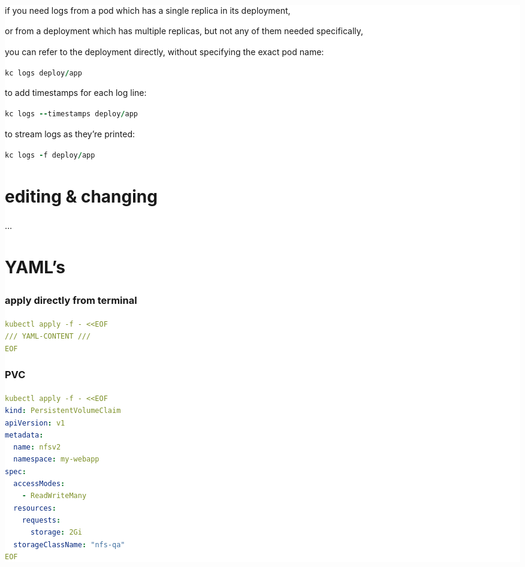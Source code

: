 if you need logs from a pod which has a single replica in its deployment,

or from a deployment which has multiple replicas, but not any of them needed specifically,

you can refer to the deployment directly, without specifying the exact pod name:

```ruby
kc logs deploy/app
```

to add timestamps for each log line:

```ruby
kc logs --timestamps deploy/app
```

to stream logs as they’re printed:

```ruby
kc logs -f deploy/app
```

# editing & changing

…

# YAML’s

### apply directly from terminal

```yaml
kubectl apply -f - <<EOF
/// YAML-CONTENT ///
EOF
```

### PVC

```yaml
kubectl apply -f - <<EOF
kind: PersistentVolumeClaim
apiVersion: v1
metadata:
  name: nfsv2
  namespace: my-webapp
spec:
  accessModes:
    - ReadWriteMany
  resources:
    requests:
      storage: 2Gi
  storageClassName: "nfs-qa"
EOF
```
